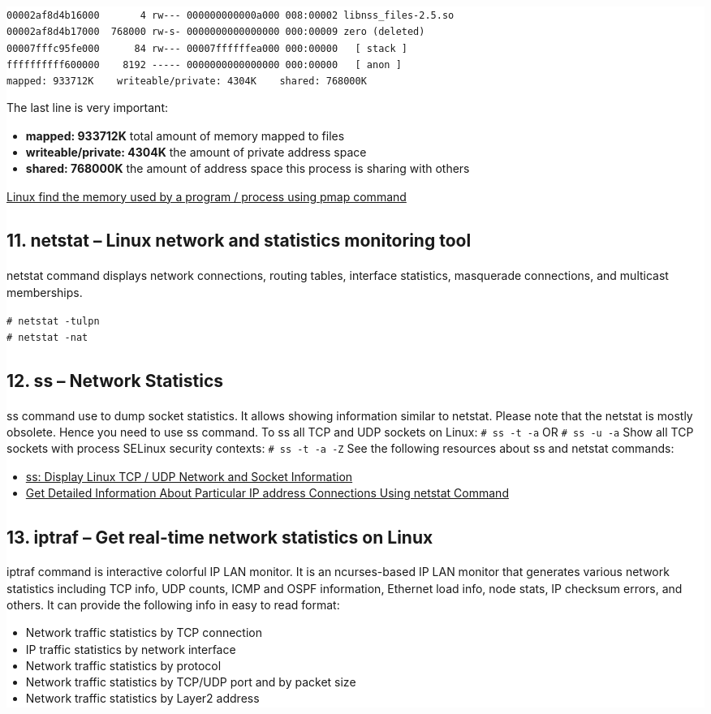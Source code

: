     00002af8d4b16000       4 rw--- 000000000000a000 008:00002 libnss_files-2.5.so
    00002af8d4b17000  768000 rw-s- 0000000000000000 000:00009 zero (deleted)
    00007fffc95fe000      84 rw--- 00007ffffffea000 000:00000   [ stack ]
    ffffffffff600000    8192 ----- 0000000000000000 000:00000   [ anon ]
    mapped: 933712K    writeable/private: 4304K    shared: 768000K

The last line is very important:

* **mapped: 933712K** total amount of memory mapped to files
* **writeable/private: 4304K** the amount of private address space
* **shared: 768000K** the amount of address space this process is sharing with others

[Linux find the memory used by a program / process using pmap command](https://www.cyberciti.biz/tips/howto-find-memory-used-by-program.html)

11\. netstat – Linux network and statistics monitoring tool
-----------------------------------------------------------

 netstat command displays network connections, routing tables, interface statistics, masquerade connections, and multicast memberships.

```
# netstat -tulpn
# netstat -nat
```

12\. ss – Network Statistics
----------------------------

 ss command use to dump socket statistics. It allows showing information similar to netstat. Please note that the netstat is mostly obsolete. Hence you need to use ss command. To ss all TCP and UDP sockets on Linux:
`# ss -t -a`
 OR
`# ss -u -a`
 Show all TCP sockets with process SELinux security contexts:
`# ss -t -a -Z`
 See the following resources about ss and netstat commands: 

* [ss: Display Linux TCP / UDP Network and Socket Information](https://www.cyberciti.biz/tips/linux-investigate-sockets-network-connections.html)
* [Get Detailed Information About Particular IP address Connections Using netstat Command](https://www.cyberciti.biz/tips/netstat-command-tutorial-examples.html)

13\. iptraf – Get real-time network statistics on Linux
-------------------------------------------------------

 iptraf command is interactive colorful IP LAN monitor. It is an ncurses-based IP LAN monitor that generates various network statistics including TCP info, UDP counts, ICMP and OSPF information, Ethernet load info, node stats, IP checksum errors, and others. It can provide the following info in easy to read format: 

* Network traffic statistics by TCP connection
* IP traffic statistics by network interface
* Network traffic statistics by protocol
* Network traffic statistics by TCP/UDP port and by packet size
* Network traffic statistics by Layer2 address
